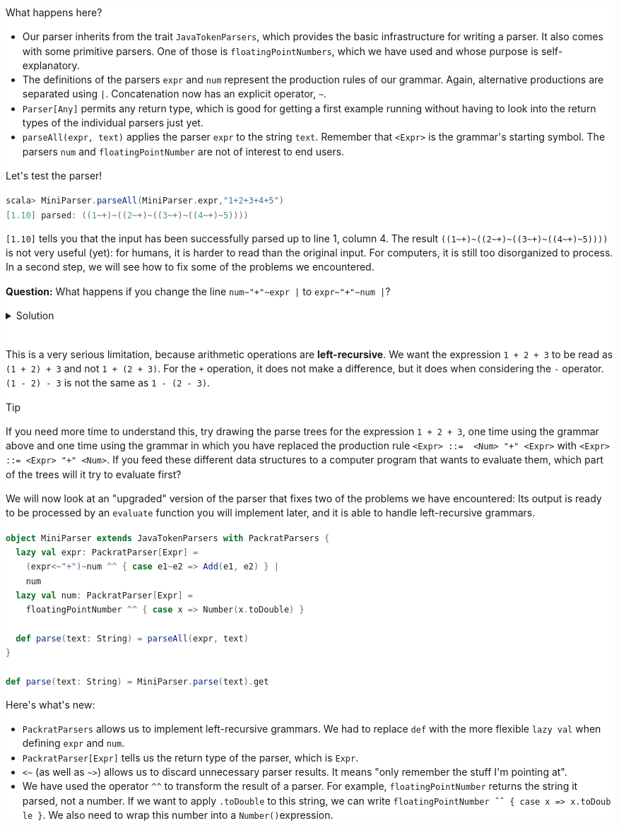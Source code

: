 What happens here?

* Our parser inherits from the trait `JavaTokenParsers`, which provides the basic infrastructure for writing a parser. It also comes with some primitive parsers. One of those is `floatingPointNumbers`, which we have used and whose purpose is self-explanatory. 
* The definitions of the parsers `expr` and `num` represent the production rules of our grammar. Again, alternative productions are separated using `|`. Concatenation now has an explicit operator, `~`.
* `Parser[Any]` permits any return type, which is good for getting a first example running without having to look into the return types of the individual parsers just yet.
* `parseAll(expr, text)` applies the parser `expr` to the string `text`. Remember that `<Expr>` is the grammar's starting symbol. The parsers `num` and `floatingPointNumber` are not of interest to end users.

Let's test the parser!

```Scala
scala> MiniParser.parseAll(MiniParser.expr,"1+2+3+4+5")
[1.10] parsed: ((1~+)~((2~+)~((3~+)~((4~+)~5))))
```

`[1.10]` tells you that the input has been successfully parsed up to line 1, column 4. The result `((1~+)~((2~+)~((3~+)~((4~+)~5))))` is not very useful (yet): for humans, it is harder to read than the original input. For computers, it is still too disorganized to process. In a second step, we will see how to fix some of the problems we encountered.

**Question:** What happens if you change the line `num~"+"~expr |` to `expr~"+"~num |`? 

<details><summary> Solution </summary></details><br/>

This is a very serious limitation, because arithmetic operations are **left-recursive**. We want the expression `1 + 2 + 3` to be read as `(1 + 2) + 3` and not `1 + (2 + 3)`. For the `+` operation, it does not make a difference, but it does when considering the `-` operator. `(1 - 2) - 3` is not the same as `1 - (2 - 3)`.

> [!TIP]
> If you need more time to understand this, try drawing the parse trees for the expression `1 + 2 + 3`, one time using the grammar above and one time using the grammar in which you have replaced the production rule `<Expr> ::=  <Num> "+" <Expr>` with `<Expr> ::= <Expr> "+" <Num>`. If you feed these different data structures to a computer program that wants to evaluate them, which part of the trees will it try to evaluate first?

We will now look at an "upgraded" version of the parser that fixes two of the problems we have encountered: Its output is ready to be processed by an `evaluate` function you will implement later, and it is able to handle left-recursive grammars.

```Scala
object MiniParser extends JavaTokenParsers with PackratParsers {
  lazy val expr: PackratParser[Expr] = 
    (expr<~"+")~num ^^ { case e1~e2 => Add(e1, e2) } |
    num
  lazy val num: PackratParser[Expr] = 
    floatingPointNumber ^^ { case x => Number(x.toDouble) }

  def parse(text: String) = parseAll(expr, text)
} 

def parse(text: String) = MiniParser.parse(text).get
```
Here's what's new:
* `PackratParsers` allows us to implement left-recursive grammars. We had to replace `def` with the more flexible `lazy val` when defining `expr` and `num`. 
* `PackratParser[Expr]` tells us the return type of the parser, which is `Expr`.
* `<~` (as well as `~>`) allows us to discard unnecessary parser results. It means "only remember the stuff I'm pointing at".
* We have used the operator `^^` to transform the result of a parser. For example, `floatingPointNumber` returns the string it parsed, not a number. If we want to apply `.toDouble` to this string, we can write `floatingPointNumber ˆˆ { case x => x.toDouble }`. We also need to wrap this number into a `Number()`expression.